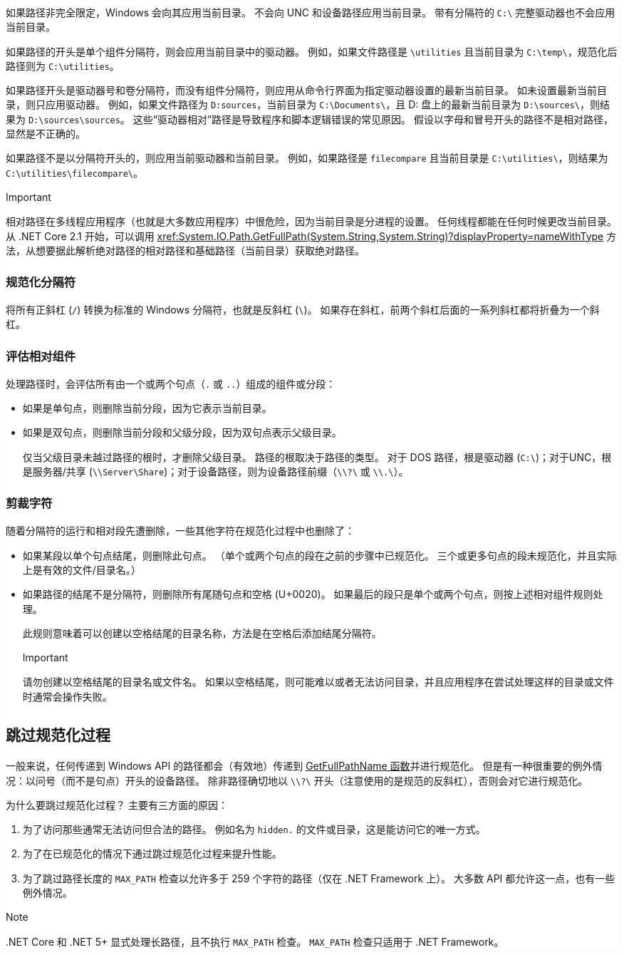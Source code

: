 如果路径非完全限定，Windows 会向其应用当前目录。 不会向 UNC 和设备路径应用当前目录。 带有分隔符的 `C:\` 完整驱动器也不会应用当前目录。

如果路径的开头是单个组件分隔符，则会应用当前目录中的驱动器。 例如，如果文件路径是 `\utilities` 且当前目录为 `C:\temp\`，规范化后路径则为 `C:\utilities`。

如果路径开头是驱动器号和卷分隔符，而没有组件分隔符，则应用从命令行界面为指定驱动器设置的最新当前目录。 如未设置最新当前目录，则只应用驱动器。 例如，如果文件路径为 `D:sources`，当前目录为 `C:\Documents\`，且 D: 盘上的最新当前目录为 `D:\sources\`，则结果为 `D:\sources\sources`。 这些“驱动器相对”路径是导致程序和脚本逻辑错误的常见原因。 假设以字母和冒号开头的路径不是相对路径，显然是不正确的。

如果路径不是以分隔符开头的，则应用当前驱动器和当前目录。 例如，如果路径是 `filecompare` 且当前目录是 `C:\utilities\`，则结果为 `C:\utilities\filecompare\`。

> [!IMPORTANT]
> 相对路径在多线程应用程序（也就是大多数应用程序）中很危险，因为当前目录是分进程的设置。 任何线程都能在任何时候更改当前目录。 从 .NET Core 2.1 开始，可以调用 <xref:System.IO.Path.GetFullPath(System.String,System.String)?displayProperty=nameWithType> 方法，从想要据此解析绝对路径的相对路径和基础路径（当前目录）获取绝对路径。

### <a name="canonicalize-separators"></a>规范化分隔符

将所有正斜杠 (`/`) 转换为标准的 Windows 分隔符，也就是反斜杠 (`\`)。 如果存在斜杠，前两个斜杠后面的一系列斜杠都将折叠为一个斜杠。

### <a name="evaluate-relative-components"></a>评估相对组件

处理路径时，会评估所有由一个或两个句点（`.` 或 `..`）组成的组件或分段：

- 如果是单句点，则删除当前分段，因为它表示当前目录。

- 如果是双句点，则删除当前分段和父级分段，因为双句点表示父级目录。

   仅当父级目录未越过路径的根时，才删除父级目录。 路径的根取决于路径的类型。 对于 DOS 路径，根是驱动器 (`C:\`)；对于UNC，根是服务器/共享 (`\\Server\Share`)；对于设备路径，则为设备路径前缀（`\\?\` 或 `\\.\`）。

### <a name="trim-characters"></a>剪裁字符

随着分隔符的运行和相对段先遭删除，一些其他字符在规范化过程中也删除了：

- 如果某段以单个句点结尾，则删除此句点。 （单个或两个句点的段在之前的步骤中已规范化。 三个或更多句点的段未规范化，并且实际上是有效的文件/目录名。）

- 如果路径的结尾不是分隔符，则删除所有尾随句点和空格 (U+0020)。 如果最后的段只是单个或两个句点，则按上述相对组件规则处理。

   此规则意味着可以创建以空格结尾的目录名称，方法是在空格后添加结尾分隔符。

   > [!IMPORTANT]
   > 请勿创建以空格结尾的目录名或文件名。 如果以空格结尾，则可能难以或者无法访问目录，并且应用程序在尝试处理这样的目录或文件时通常会操作失败。

## <a name="skip-normalization"></a>跳过规范化过程

一般来说，任何传递到 Windows API 的路径都会（有效地）传递到 [GetFullPathName 函数](/windows/desktop/api/fileapi/nf-fileapi-getfullpathnamea)并进行规范化。 但是有一种很重要的例外情况：以问号（而不是句点）开头的设备路径。 除非路径确切地以 `\\?\` 开头（注意使用的是规范的反斜杠），否则会对它进行规范化。

为什么要跳过规范化过程？ 主要有三方面的原因：

1. 为了访问那些通常无法访问但合法的路径。 例如名为 `hidden.` 的文件或目录，这是能访问它的唯一方式。

1. 为了在已规范化的情况下通过跳过规范化过程来提升性能。

1. 为了跳过路径长度的 `MAX_PATH` 检查以允许多于 259 个字符的路径（仅在 .NET Framework 上）。 大多数 API 都允许这一点，也有一些例外情况。

> [!NOTE]
> .NET Core 和 .NET 5+ 显式处理长路径，且不执行 `MAX_PATH` 检查。 `MAX_PATH` 检查只适用于 .NET Framework。

